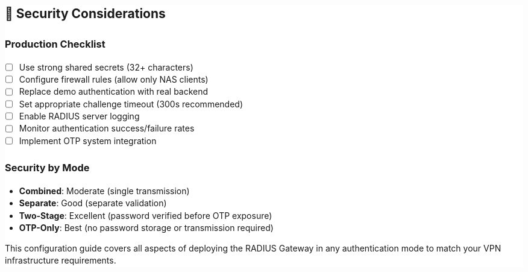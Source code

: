 ## 🔐 Security Considerations

### Production Checklist
- [ ] Use strong shared secrets (32+ characters)
- [ ] Configure firewall rules (allow only NAS clients)
- [ ] Replace demo authentication with real backend
- [ ] Set appropriate challenge timeout (300s recommended)
- [ ] Enable RADIUS server logging
- [ ] Monitor authentication success/failure rates
- [ ] Implement OTP system integration

### Security by Mode
- **Combined**: Moderate (single transmission)
- **Separate**: Good (separate validation)  
- **Two-Stage**: Excellent (password verified before OTP exposure)
- **OTP-Only**: Best (no password storage or transmission required)

This configuration guide covers all aspects of deploying the RADIUS Gateway in any authentication mode to match your VPN infrastructure requirements.